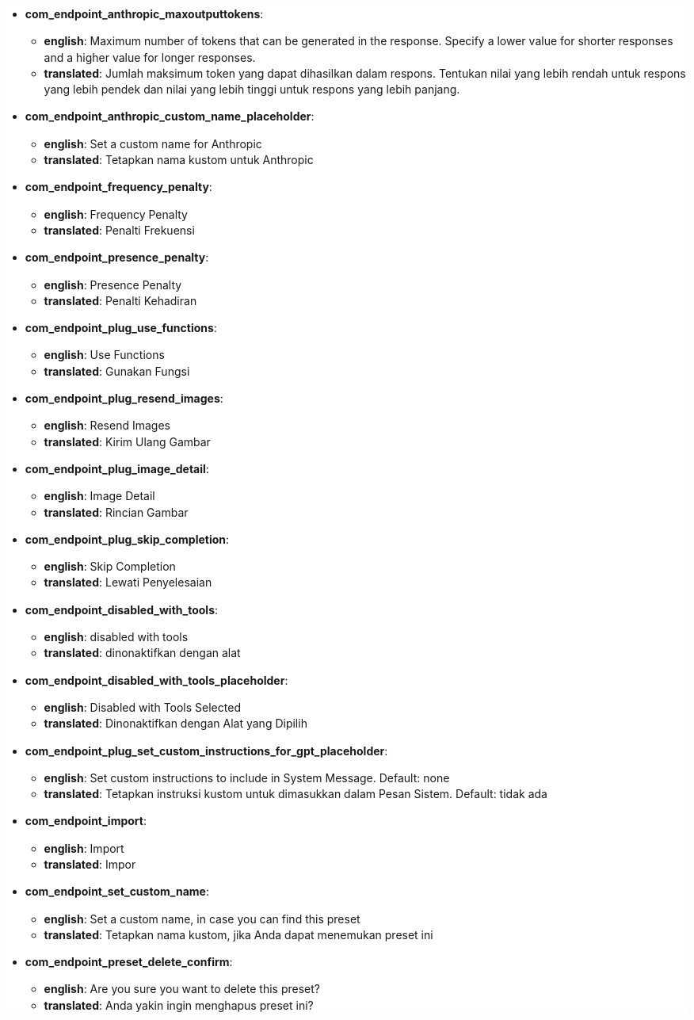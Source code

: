 - **com_endpoint_anthropic_maxoutputtokens**:
  - **english**: Maximum number of tokens that can be generated in the response. Specify a lower value for shorter responses and a higher value for longer responses.
  - **translated**: Jumlah maksimum token yang dapat dihasilkan dalam respons. Tentukan nilai yang lebih rendah untuk respons yang lebih pendek dan nilai yang lebih tinggi untuk respons yang lebih panjang.

- **com_endpoint_anthropic_custom_name_placeholder**:
  - **english**: Set a custom name for Anthropic
  - **translated**: Tetapkan nama kustom untuk Anthropic

- **com_endpoint_frequency_penalty**:
  - **english**: Frequency Penalty
  - **translated**: Penalti Frekuensi

- **com_endpoint_presence_penalty**:
  - **english**: Presence Penalty
  - **translated**: Penalti Kehadiran

- **com_endpoint_plug_use_functions**:
  - **english**: Use Functions
  - **translated**: Gunakan Fungsi

- **com_endpoint_plug_resend_images**:
  - **english**: Resend Images
  - **translated**: Kirim Ulang Gambar

- **com_endpoint_plug_image_detail**:
  - **english**: Image Detail
  - **translated**: Rincian Gambar

- **com_endpoint_plug_skip_completion**:
  - **english**: Skip Completion
  - **translated**: Lewati Penyelesaian

- **com_endpoint_disabled_with_tools**:
  - **english**: disabled with tools
  - **translated**: dinonaktifkan dengan alat

- **com_endpoint_disabled_with_tools_placeholder**:
  - **english**: Disabled with Tools Selected
  - **translated**: Dinonaktifkan dengan Alat yang Dipilih

- **com_endpoint_plug_set_custom_instructions_for_gpt_placeholder**:
  - **english**: Set custom instructions to include in System Message. Default: none
  - **translated**: Tetapkan instruksi kustom untuk dimasukkan dalam Pesan Sistem. Default: tidak ada

- **com_endpoint_import**:
  - **english**: Import
  - **translated**: Impor

- **com_endpoint_set_custom_name**:
  - **english**: Set a custom name, in case you can find this preset
  - **translated**: Tetapkan nama kustom, jika Anda dapat menemukan preset ini

- **com_endpoint_preset_delete_confirm**:
  - **english**: Are you sure you want to delete this preset?
  - **translated**: Anda yakin ingin menghapus preset ini?
